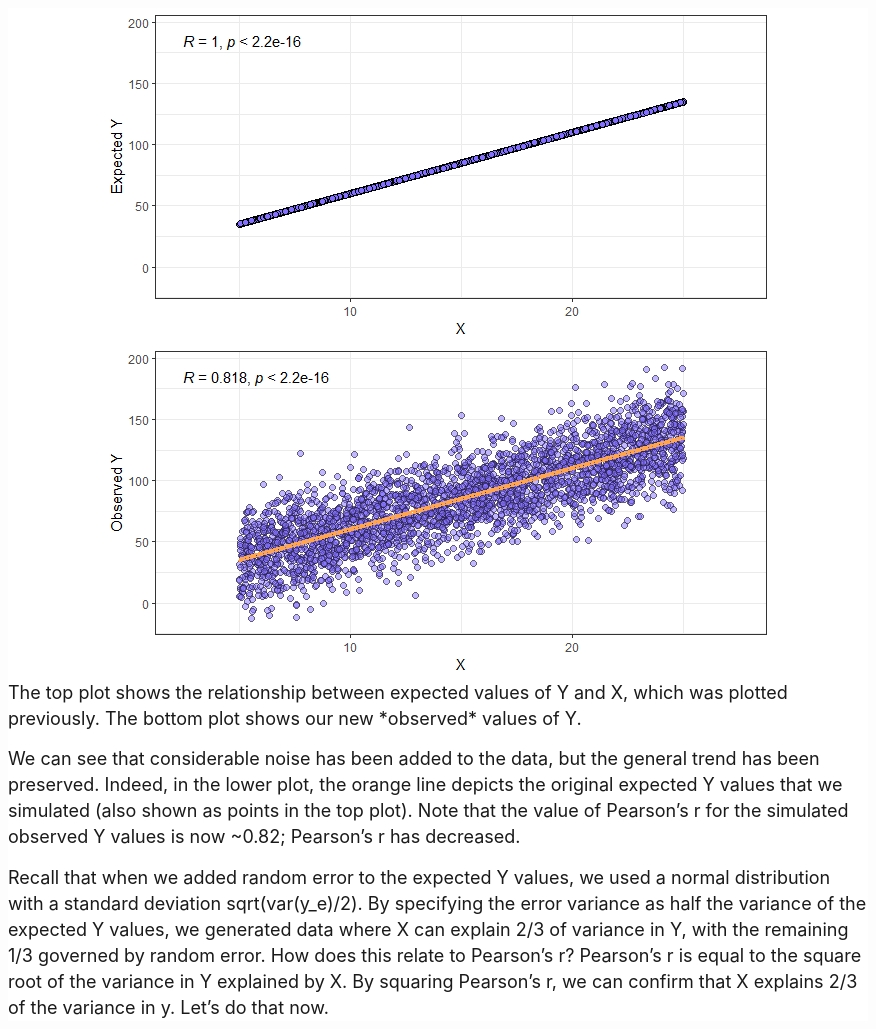 <img src="simulate_simple_linear_regression_data_files/figure-gfm/unnamed-chunk-8-1.png" style="display: block; margin: auto;" />
<font size="4"> The top plot shows the relationship between expected
values of Y and X, which was plotted previously. The bottom plot shows
our new *observed* values of Y. </font> <br>

<font size="4"> We can see that considerable noise has been added to the
data, but the general trend has been preserved. Indeed, in the lower
plot, the orange line depicts the original expected Y values that we
simulated (also shown as points in the top plot). Note that the value of
Pearson’s r for the simulated observed Y values is now \~0.82; Pearson’s
r has decreased. </font> <br>

<font size="4"> Recall that when we added random error to the expected Y
values, we used a normal distribution with a standard deviation
sqrt(var(y_e)/2). By specifying the error variance as half the variance
of the expected Y values, we generated data where X can explain 2/3 of
variance in Y, with the remaining 1/3 governed by random error. How does
this relate to Pearson’s r? Pearson’s r is equal to the square root of
the variance in Y explained by X. By squaring Pearson’s r, we can
confirm that X explains 2/3 of the variance in y. Let’s do that now.
</font> <br>
